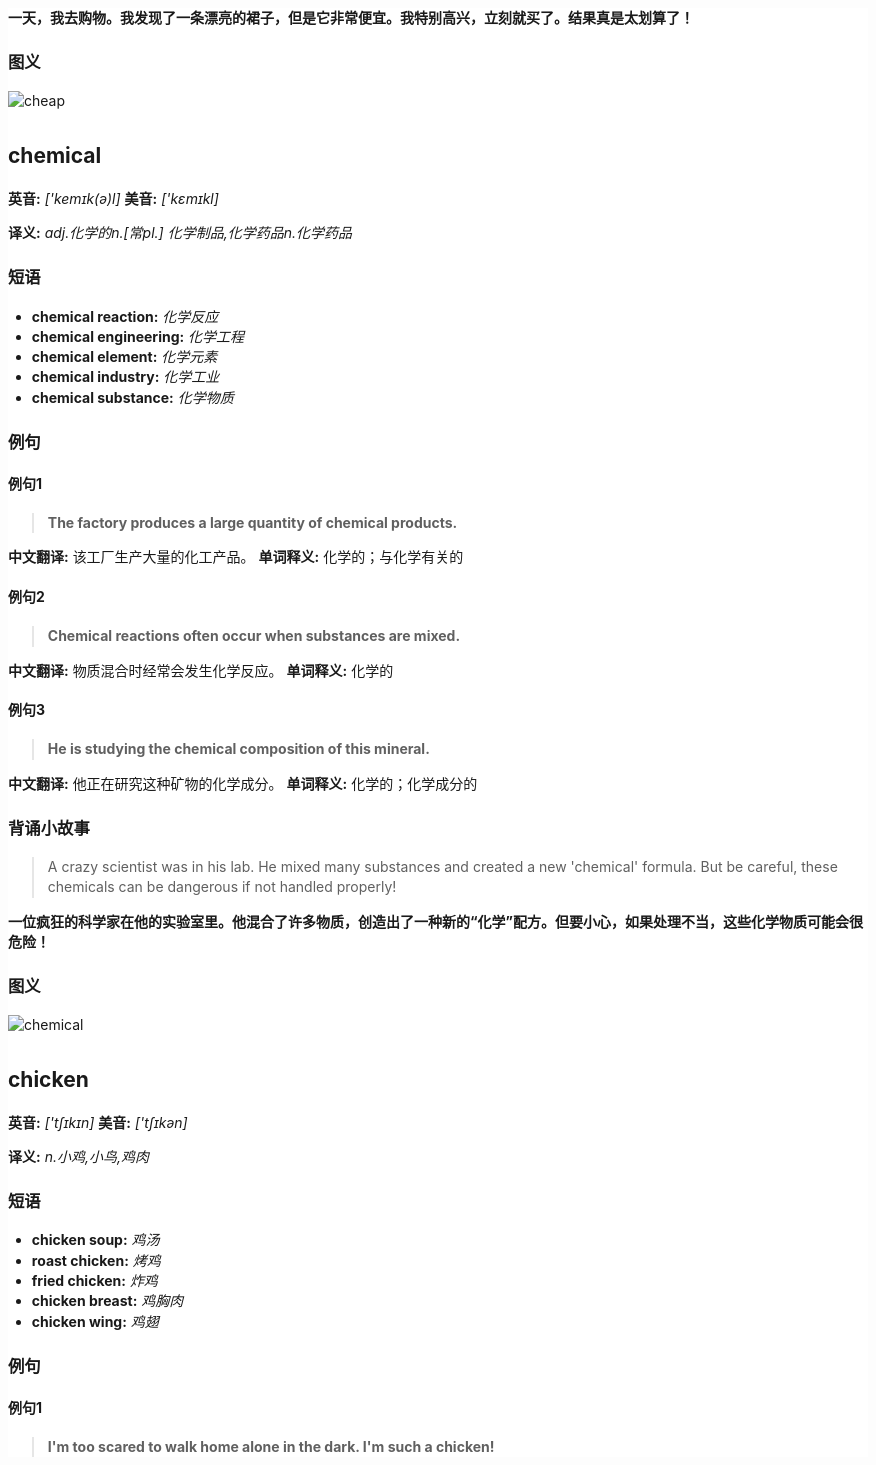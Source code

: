  **一天，我去购物。我发现了一条漂亮的裙子，但是它非常便宜。我特别高兴，立刻就买了。结果真是太划算了！**
### 图义
![cheap](https://file.yboshi.com/words/svg/cheap.svg)

## chemical
**英音:** _['kemɪk(ə)l]_  	**美音:** _['kɛmɪkl]_ 

**译义:** *adj.化学的n.[常pl.] 化学制品,化学药品n.化学药品*

### 短语
+ **chemical reaction:**   _化学反应_
+ **chemical engineering:**   _化学工程_
+ **chemical element:**   _化学元素_
+ **chemical industry:**   _化学工业_
+ **chemical substance:**   _化学物质_
### 例句
#### 例句1
> **The factory produces a large quantity of chemical products.** 

**中文翻译:** 该工厂生产大量的化工产品。
**单词释义:** 化学的；与化学有关的
#### 例句2
> **Chemical reactions often occur when substances are mixed.** 

**中文翻译:** 物质混合时经常会发生化学反应。
**单词释义:** 化学的
#### 例句3
> **He is studying the chemical composition of this mineral.** 

**中文翻译:** 他正在研究这种矿物的化学成分。
**单词释义:** 化学的；化学成分的
### 背诵小故事
> A crazy scientist was in his lab. He mixed many substances and created a new 'chemical' formula. But be careful, these chemicals can be dangerous if not handled properly!

 **一位疯狂的科学家在他的实验室里。他混合了许多物质，创造出了一种新的“化学”配方。但要小心，如果处理不当，这些化学物质可能会很危险！**
### 图义
![chemical](https://file.yboshi.com/words/svg/chemical.svg)

## chicken
**英音:** _['tʃɪkɪn]_  	**美音:** _['tʃɪkən]_ 

**译义:** *n.小鸡,小鸟,鸡肉*

### 短语
+ **chicken soup:**   _鸡汤_
+ **roast chicken:**   _烤鸡_
+ **fried chicken:**   _炸鸡_
+ **chicken breast:**   _鸡胸肉_
+ **chicken wing:**   _鸡翅_
### 例句
#### 例句1
> **I'm too scared to walk home alone in the dark. I'm such a chicken!** 
